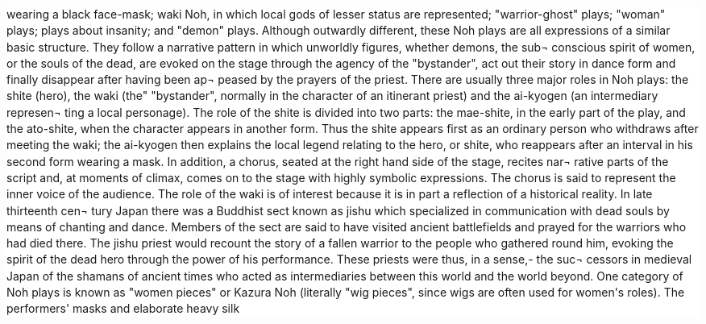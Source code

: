 wearing a black face-mask; waki Noh,
in which local gods of lesser status are
represented; "warrior-ghost" plays;
"woman" plays; plays about insanity;
and "demon" plays.
Although outwardly different, these
Noh plays are all expressions of a
similar basic structure. They follow a
narrative pattern in which unworldly
figures, whether demons, the sub¬
conscious spirit of women, or the souls
of the dead, are evoked on the stage
through the agency of the "bystander",
act out their story in dance form and
finally disappear after having been ap¬
peased by the prayers of the priest.
There are usually three major roles in
Noh plays: the shite (hero), the waki
(the" "bystander", normally in the
character of an itinerant priest) and the
ai-kyogen (an intermediary represen¬
ting a local personage).
The role of the shite is divided into
two parts: the mae-shite, in the early
part of the play, and the ato-shite,
when the character appears in another
form. Thus the shite appears first as an
ordinary person who withdraws after
meeting the waki; the ai-kyogen then
explains the local legend relating to the
hero, or shite, who reappears after an
interval in his second form wearing a
mask.
In addition, a chorus, seated at the
right hand side of the stage, recites nar¬
rative parts of the script and, at
moments of climax, comes on to the
stage with highly symbolic expressions.
The chorus is said to represent the inner
voice of the audience.
The role of the waki is of interest
because it is in part a reflection of a
historical reality. In late thirteenth cen¬
tury Japan there was a Buddhist sect
known as jishu which specialized in
communication with dead souls by
means of chanting and dance.
Members of the sect are said to have
visited ancient battlefields and prayed
for the warriors who had died there.
The jishu priest would recount the
story of a fallen warrior to the people
who gathered round him, evoking the
spirit of the dead hero through the
power of his performance. These
priests were thus, in a sense,- the suc¬
cessors in medieval Japan of the
shamans of ancient times who acted as
intermediaries between this world and
the world beyond.
One category of Noh plays is known as "women
pieces" or Kazura Noh (literally "wig pieces",
since wigs are often used for women's roles). The
performers' masks and elaborate heavy silk